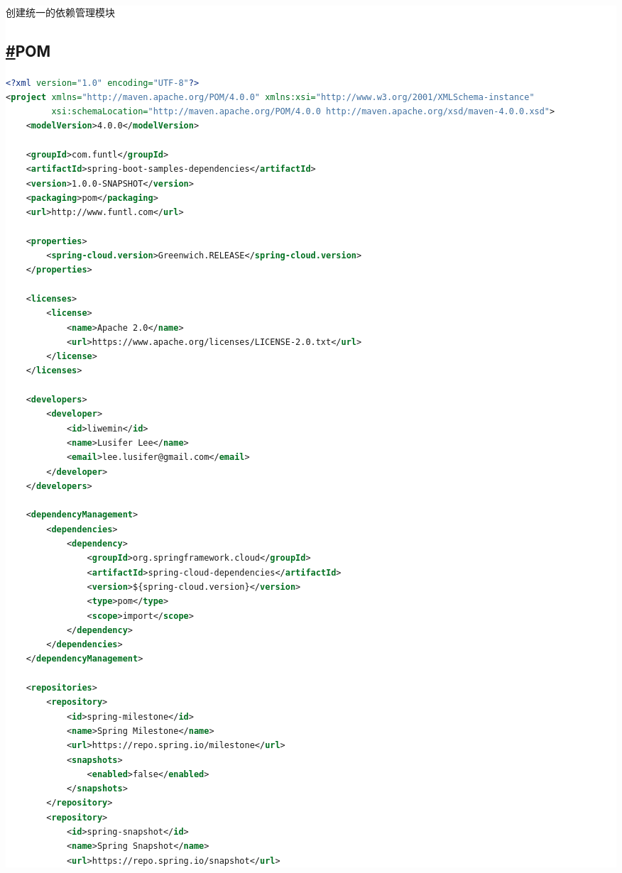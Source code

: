   创建统一的依赖管理模块

## [#](https://www.funtl.com/zh/spring-security-oauth2/%E5%88%9B%E5%BB%BA%E7%BB%9F%E4%B8%80%E7%9A%84%E4%BE%9D%E8%B5%96%E7%AE%A1%E7%90%86%E6%A8%A1%E5%9D%97.html#pom)POM

```xml
<?xml version="1.0" encoding="UTF-8"?>
<project xmlns="http://maven.apache.org/POM/4.0.0" xmlns:xsi="http://www.w3.org/2001/XMLSchema-instance"
         xsi:schemaLocation="http://maven.apache.org/POM/4.0.0 http://maven.apache.org/xsd/maven-4.0.0.xsd">
    <modelVersion>4.0.0</modelVersion>

    <groupId>com.funtl</groupId>
    <artifactId>spring-boot-samples-dependencies</artifactId>
    <version>1.0.0-SNAPSHOT</version>
    <packaging>pom</packaging>
    <url>http://www.funtl.com</url>

    <properties>
        <spring-cloud.version>Greenwich.RELEASE</spring-cloud.version>
    </properties>

    <licenses>
        <license>
            <name>Apache 2.0</name>
            <url>https://www.apache.org/licenses/LICENSE-2.0.txt</url>
        </license>
    </licenses>

    <developers>
        <developer>
            <id>liwemin</id>
            <name>Lusifer Lee</name>
            <email>lee.lusifer@gmail.com</email>
        </developer>
    </developers>

    <dependencyManagement>
        <dependencies>
            <dependency>
                <groupId>org.springframework.cloud</groupId>
                <artifactId>spring-cloud-dependencies</artifactId>
                <version>${spring-cloud.version}</version>
                <type>pom</type>
                <scope>import</scope>
            </dependency>
        </dependencies>
    </dependencyManagement>

    <repositories>
        <repository>
            <id>spring-milestone</id>
            <name>Spring Milestone</name>
            <url>https://repo.spring.io/milestone</url>
            <snapshots>
                <enabled>false</enabled>
            </snapshots>
        </repository>
        <repository>
            <id>spring-snapshot</id>
            <name>Spring Snapshot</name>
            <url>https://repo.spring.io/snapshot</url>
```